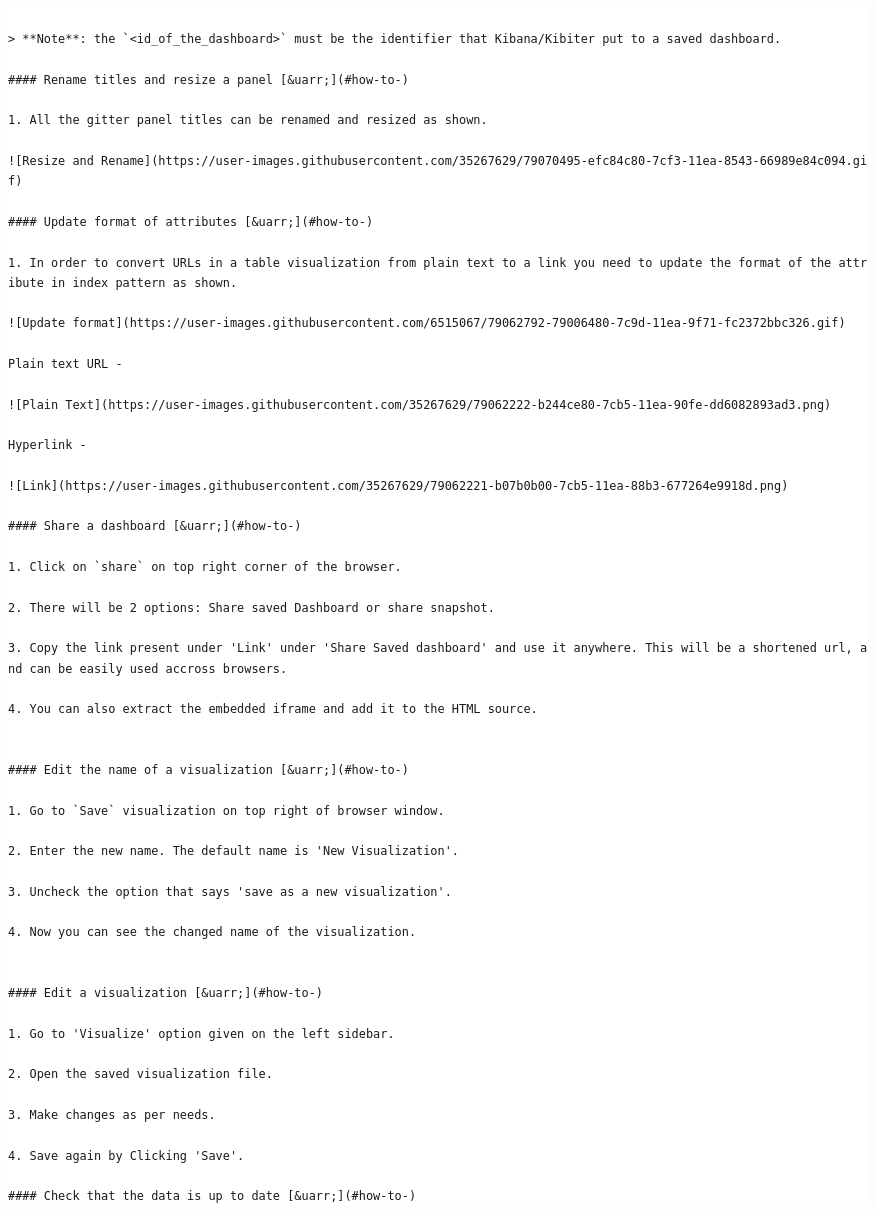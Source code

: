    ````

> **Note**: the `<id_of_the_dashboard>` must be the identifier that Kibana/Kibiter put to a saved dashboard.

#### Rename titles and resize a panel [&uarr;](#how-to-)

1. All the gitter panel titles can be renamed and resized as shown.

![Resize and Rename](https://user-images.githubusercontent.com/35267629/79070495-efc84c80-7cf3-11ea-8543-66989e84c094.gif)

#### Update format of attributes [&uarr;](#how-to-)

1. In order to convert URLs in a table visualization from plain text to a link you need to update the format of the attribute in index pattern as shown.

![Update format](https://user-images.githubusercontent.com/6515067/79062792-79006480-7c9d-11ea-9f71-fc2372bbc326.gif)

Plain text URL -

![Plain Text](https://user-images.githubusercontent.com/35267629/79062222-b244ce80-7cb5-11ea-90fe-dd6082893ad3.png)

Hyperlink -

![Link](https://user-images.githubusercontent.com/35267629/79062221-b07b0b00-7cb5-11ea-88b3-677264e9918d.png)

#### Share a dashboard [&uarr;](#how-to-)

1. Click on `share` on top right corner of the browser. 

2. There will be 2 options: Share saved Dashboard or share snapshot.

3. Copy the link present under 'Link' under 'Share Saved dashboard' and use it anywhere. This will be a shortened url, and can be easily used accross browsers.

4. You can also extract the embedded iframe and add it to the HTML source. 


#### Edit the name of a visualization [&uarr;](#how-to-)

1. Go to `Save` visualization on top right of browser window.

2. Enter the new name. The default name is 'New Visualization'.

3. Uncheck the option that says 'save as a new visualization'. 

4. Now you can see the changed name of the visualization.


#### Edit a visualization [&uarr;](#how-to-)

1. Go to 'Visualize' option given on the left sidebar.

2. Open the saved visualization file. 

3. Make changes as per needs.

4. Save again by Clicking 'Save'.

#### Check that the data is up to date [&uarr;](#how-to-)
   ````